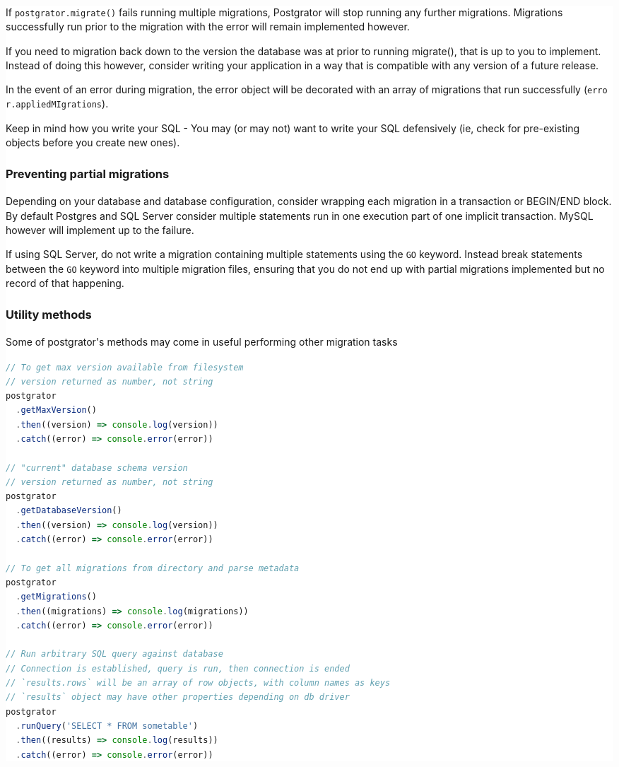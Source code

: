 If `postgrator.migrate()` fails running multiple migrations, Postgrator will
stop running any further migrations. Migrations successfully run prior to the
migration with the error will remain implemented however.

If you need to migration back down to the version the database was at prior to
running migrate(), that is up to you to implement. Instead of doing this
however, consider writing your application in a way that is compatible with any
version of a future release.

In the event of an error during migration, the error object will be decorated
with an array of migrations that run successfully (`error.appliedMIgrations`).

Keep in mind how you write your SQL - You may (or may not) want to write your
SQL defensively (ie, check for pre-existing objects before you create new ones).

### Preventing partial migrations

Depending on your database and database configuration, consider wrapping each
migration in a transaction or BEGIN/END block. By default Postgres and SQL
Server consider multiple statements run in one execution part of one implicit
transaction. MySQL however will implement up to the failure.

If using SQL Server, do not write a migration containing multiple statements
using the `GO` keyword. Instead break statements between the `GO` keyword into
multiple migration files, ensuring that you do not end up with partial
migrations implemented but no record of that happening.

### Utility methods

Some of postgrator's methods may come in useful performing other migration tasks

```js
// To get max version available from filesystem
// version returned as number, not string
postgrator
  .getMaxVersion()
  .then((version) => console.log(version))
  .catch((error) => console.error(error))

// "current" database schema version
// version returned as number, not string
postgrator
  .getDatabaseVersion()
  .then((version) => console.log(version))
  .catch((error) => console.error(error))

// To get all migrations from directory and parse metadata
postgrator
  .getMigrations()
  .then((migrations) => console.log(migrations))
  .catch((error) => console.error(error))

// Run arbitrary SQL query against database
// Connection is established, query is run, then connection is ended
// `results.rows` will be an array of row objects, with column names as keys
// `results` object may have other properties depending on db driver
postgrator
  .runQuery('SELECT * FROM sometable')
  .then((results) => console.log(results))
  .catch((error) => console.error(error))
```
